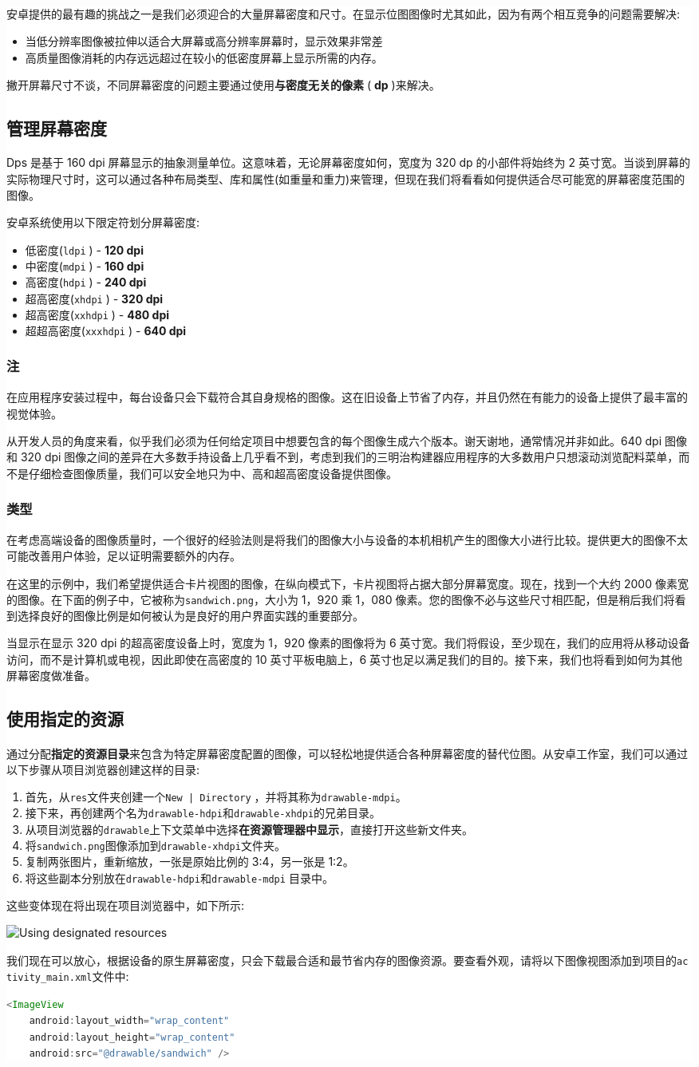 安卓提供的最有趣的挑战之一是我们必须迎合的大量屏幕密度和尺寸。在显示位图图像时尤其如此，因为有两个相互竞争的问题需要解决:

*   当低分辨率图像被拉伸以适合大屏幕或高分辨率屏幕时，显示效果非常差
*   高质量图像消耗的内存远远超过在较小的低密度屏幕上显示所需的内存。

撇开屏幕尺寸不谈，不同屏幕密度的问题主要通过使用**与密度无关的像素** ( **dp** )来解决。

## 管理屏幕密度

Dps 是基于 160 dpi 屏幕显示的抽象测量单位。这意味着，无论屏幕密度如何，宽度为 320 dp 的小部件将始终为 2 英寸宽。当谈到屏幕的实际物理尺寸时，这可以通过各种布局类型、库和属性(如重量和重力)来管理，但现在我们将看看如何提供适合尽可能宽的屏幕密度范围的图像。

安卓系统使用以下限定符划分屏幕密度:

*   低密度(`ldpi` ) - **120 dpi**
*   中密度(`mdpi` ) - **160 dpi**
*   高密度(`hdpi` ) - **240 dpi**
*   超高密度(`xhdpi` ) - **320 dpi**
*   超高密度(`xxhdpi` ) - **480 dpi**
*   超超高密度(`xxxhdpi` ) - **640 dpi**

### 注

在应用程序安装过程中，每台设备只会下载符合其自身规格的图像。这在旧设备上节省了内存，并且仍然在有能力的设备上提供了最丰富的视觉体验。

从开发人员的角度来看，似乎我们必须为任何给定项目中想要包含的每个图像生成六个版本。谢天谢地，通常情况并非如此。640 dpi 图像和 320 dpi 图像之间的差异在大多数手持设备上几乎看不到，考虑到我们的三明治构建器应用程序的大多数用户只想滚动浏览配料菜单，而不是仔细检查图像质量，我们可以安全地只为中、高和超高密度设备提供图像。

### 类型

在考虑高端设备的图像质量时，一个很好的经验法则是将我们的图像大小与设备的本机相机产生的图像大小进行比较。提供更大的图像不太可能改善用户体验，足以证明需要额外的内存。

在这里的示例中，我们希望提供适合卡片视图的图像，在纵向模式下，卡片视图将占据大部分屏幕宽度。现在，找到一个大约 2000 像素宽的图像。在下面的例子中，它被称为`sandwich.png`，大小为 1，920 乘 1，080 像素。您的图像不必与这些尺寸相匹配，但是稍后我们将看到选择良好的图像比例是如何被认为是良好的用户界面实践的重要部分。

当显示在显示 320 dpi 的超高密度设备上时，宽度为 1，920 像素的图像将为 6 英寸宽。我们将假设，至少现在，我们的应用将从移动设备访问，而不是计算机或电视，因此即使在高密度的 10 英寸平板电脑上，6 英寸也足以满足我们的目的。接下来，我们也将看到如何为其他屏幕密度做准备。

## 使用指定的资源

通过分配**指定的资源目录**来包含为特定屏幕密度配置的图像，可以轻松地提供适合各种屏幕密度的替代位图。从安卓工作室，我们可以通过以下步骤从项目浏览器创建这样的目录:

1.  首先，从`res`文件夹创建一个`New | Directory` ，并将其称为`drawable-mdpi`。
2.  接下来，再创建两个名为`drawable-hdpi`和`drawable-xhdpi`的兄弟目录。
3.  从项目浏览器的`drawable`上下文菜单中选择**在资源管理器中显示**，直接打开这些新文件夹。
4.  将`sandwich.png`图像添加到`drawable-xhdpi`文件夹。
5.  复制两张图片，重新缩放，一张是原始比例的 3:4，另一张是 1:2。
6.  将这些副本分别放在`drawable-hdpi`和`drawable-mdpi` 目录中。

这些变体现在将出现在项目浏览器中，如下所示:

![Using designated resources](../Images/image00209.jpeg)

我们现在可以放心，根据设备的原生屏幕密度，只会下载最合适和最节省内存的图像资源。要查看外观，请将以下图像视图添加到项目的`activity_main.xml`文件中:

```java
<ImageView 
    android:layout_width="wrap_content" 
    android:layout_height="wrap_content" 
    android:src="@drawable/sandwich" /> 

```

